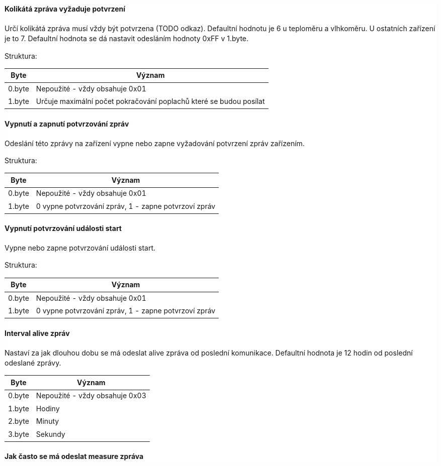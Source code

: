 #### Kolikátá zpráva vyžaduje potvrzení

Určí kolikátá zpráva musí vždy být potvrzena (TODO odkaz). Defaultní hodnotu je 6 u teploměru a vlhkoměru. U ostatních
zařízení je to 7.
Defaultní hodnota se dá nastavit odesláním hodnoty 0xFF v 1.byte.

Struktura:

| Byte   | Význam                                                             |
|--------|--------------------------------------------------------------------|
| 0.byte | Nepoužité - vždy obsahuje 0x01                                     |
| 1.byte | Určuje maximální počet pokračování poplachů které se budou posílat |

#### Vypnutí a zapnutí potvrzování zpráv

Odeslání této zprávy na zařízení vypne nebo zapne vyžadování potvrzení zpráv zařízením.

Struktura:

| Byte   | Význam                                               |
|--------|------------------------------------------------------|
| 0.byte | Nepoužité - vždy obsahuje 0x01                       |
| 1.byte | 0 vypne potvrzování zpráv, 1 - zapne potvrzoví zpráv |

#### Vypnutí potvrzování události start

Vypne nebo zapne potvrzování události start.

Struktura:

| Byte   | Význam                                               |
|--------|------------------------------------------------------|
| 0.byte | Nepoužité - vždy obsahuje 0x01                       |
| 1.byte | 0 vypne potvrzování zpráv, 1 - zapne potvrzoví zpráv |

#### Interval alive zpráv

Nastaví za jak dlouhou dobu se má odeslat alive zpráva od poslední komunikace.
Defaultní hodnota je 12 hodin od poslední odeslané zprávy.

| Byte   | Význam                         |
|--------|--------------------------------|
| 0.byte | Nepoužité - vždy obsahuje 0x03 |
| 1.byte | Hodiny                         |
| 2.byte | Minuty                         |
| 3.byte | Sekundy                        |

#### Jak často se má odeslat measure zpráva

